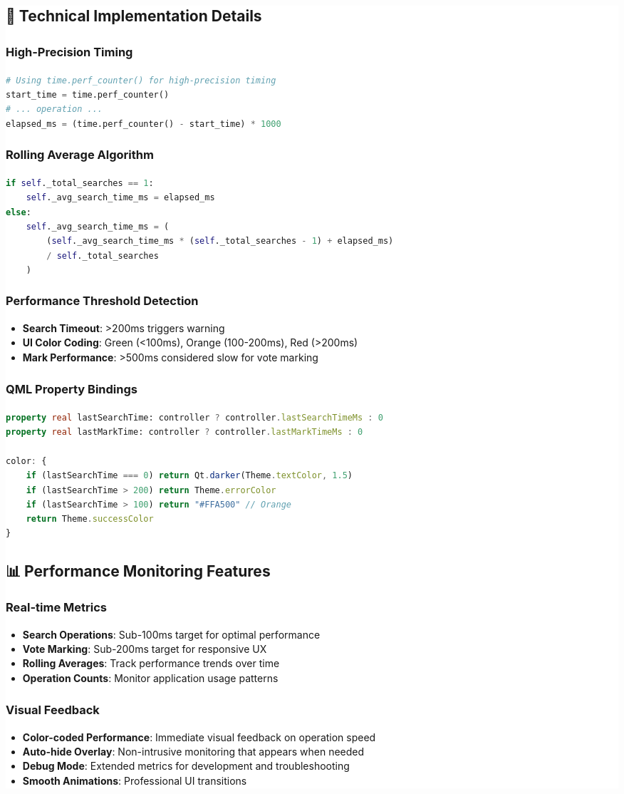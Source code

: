 ## 🔧 Technical Implementation Details

### High-Precision Timing
```python
# Using time.perf_counter() for high-precision timing
start_time = time.perf_counter()
# ... operation ...
elapsed_ms = (time.perf_counter() - start_time) * 1000
```

### Rolling Average Algorithm
```python
if self._total_searches == 1:
    self._avg_search_time_ms = elapsed_ms
else:
    self._avg_search_time_ms = (
        (self._avg_search_time_ms * (self._total_searches - 1) + elapsed_ms) 
        / self._total_searches
    )
```

### Performance Threshold Detection
- **Search Timeout**: >200ms triggers warning
- **UI Color Coding**: Green (<100ms), Orange (100-200ms), Red (>200ms)
- **Mark Performance**: >500ms considered slow for vote marking

### QML Property Bindings
```qml
property real lastSearchTime: controller ? controller.lastSearchTimeMs : 0
property real lastMarkTime: controller ? controller.lastMarkTimeMs : 0

color: {
    if (lastSearchTime === 0) return Qt.darker(Theme.textColor, 1.5)
    if (lastSearchTime > 200) return Theme.errorColor
    if (lastSearchTime > 100) return "#FFA500" // Orange
    return Theme.successColor
}
```

## 📊 Performance Monitoring Features

### Real-time Metrics
- **Search Operations**: Sub-100ms target for optimal performance
- **Vote Marking**: Sub-200ms target for responsive UX
- **Rolling Averages**: Track performance trends over time
- **Operation Counts**: Monitor application usage patterns

### Visual Feedback
- **Color-coded Performance**: Immediate visual feedback on operation speed
- **Auto-hide Overlay**: Non-intrusive monitoring that appears when needed
- **Debug Mode**: Extended metrics for development and troubleshooting
- **Smooth Animations**: Professional UI transitions
